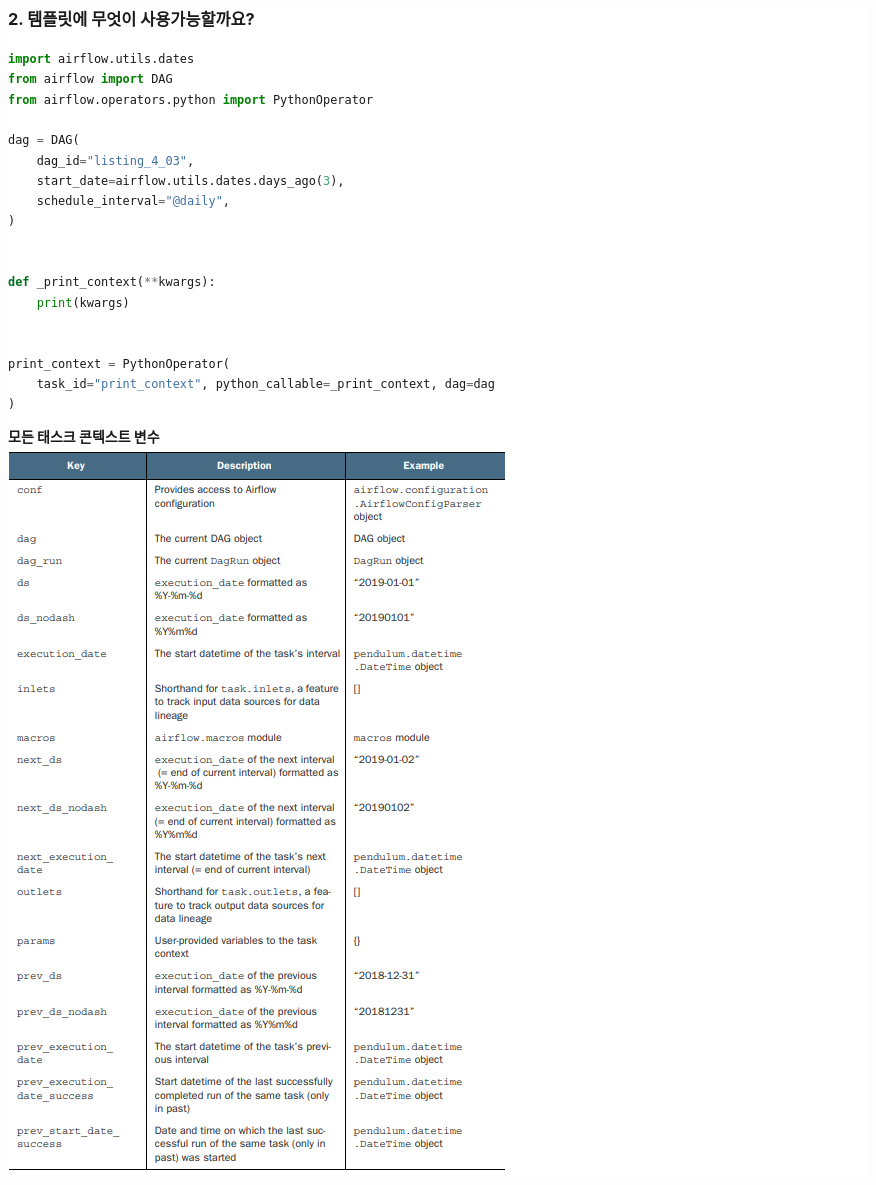 

### 2. 템플릿에 무엇이 사용가능할까요?
```python
import airflow.utils.dates
from airflow import DAG
from airflow.operators.python import PythonOperator

dag = DAG(
    dag_id="listing_4_03",
    start_date=airflow.utils.dates.days_ago(3),
    schedule_interval="@daily",
)


def _print_context(**kwargs):
    print(kwargs)


print_context = PythonOperator(
    task_id="print_context", python_callable=_print_context, dag=dag
)
```

**모든 태스크 콘텍스트 변수**   
![alt text](./img2/image-2.png)  